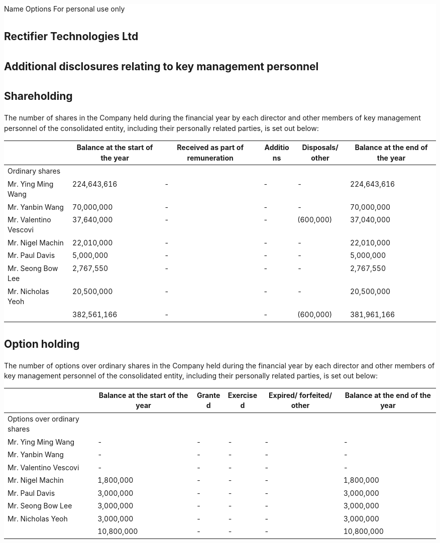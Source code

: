 Name Options For personal use only

## Rectifier Technologies Ltd

## Additional disclosures relating to key management personnel

## Shareholding

The number of shares in the Company held during the financial year by each director and other members of key management personnel of the consolidated entity, including their personally related parties, is set out below:

|                       | Balance at  the start of  the year   | Received  as part of  remuneration   | Additions   | Disposals/  other   | Balance at  the end of  the year   |
|-----------------------|--------------------------------------|--------------------------------------|-------------|---------------------|------------------------------------|
| Ordinary shares       |                                      |                                      |             |                     |                                    |
| Mr. Ying Ming Wang    | 224,643,616                          | -                                    | -           | -                   | 224,643,616                        |
| Mr. Yanbin Wang       | 70,000,000                           | -                                    | -           | -                   | 70,000,000                         |
| Mr. Valentino Vescovi | 37,640,000                           | -                                    | -           | (600,000)           | 37,040,000                         |
| Mr. Nigel Machin      | 22,010,000                           | -                                    | -           | -                   | 22,010,000                         |
| Mr. Paul Davis        | 5,000,000                            | -                                    | -           | -                   | 5,000,000                          |
| Mr. Seong Bow Lee     | 2,767,550                            | -                                    | -           | -                   | 2,767,550                          |
| Mr. Nicholas Yeoh     | 20,500,000                           | -                                    | -           | -                   | 20,500,000                         |
|                       | 382,561,166                          | -                                    | -           | (600,000)           | 381,961,166                        |

## Option holding

The number of options over ordinary shares in the Company held during the financial year by each director and other members of key management personnel of the consolidated entity, including their personally related parties, is set out below:

|                              | Balance at  the start of  the year   | Granted   | Exercised   | Expired/  forfeited/  other   | Balance at  the end of  the year   |
|------------------------------|--------------------------------------|-----------|-------------|-------------------------------|------------------------------------|
| Options over ordinary shares |                                      |           |             |                               |                                    |
| Mr. Ying Ming Wang           | -                                    | -         | -           | -                             | -                                  |
| Mr. Yanbin Wang              | -                                    | -         | -           | -                             | -                                  |
| Mr. Valentino Vescovi        | -                                    | -         | -           | -                             | -                                  |
| Mr. Nigel Machin             | 1,800,000                            | -         | -           | -                             | 1,800,000                          |
| Mr. Paul Davis               | 3,000,000                            | -         | -           | -                             | 3,000,000                          |
| Mr. Seong Bow Lee            | 3,000,000                            | -         | -           | -                             | 3,000,000                          |
| Mr. Nicholas Yeoh            | 3,000,000                            | -         | -           | -                             | 3,000,000                          |
|                              | 10,800,000                           | -         | -           | -                             | 10,800,000                         |

